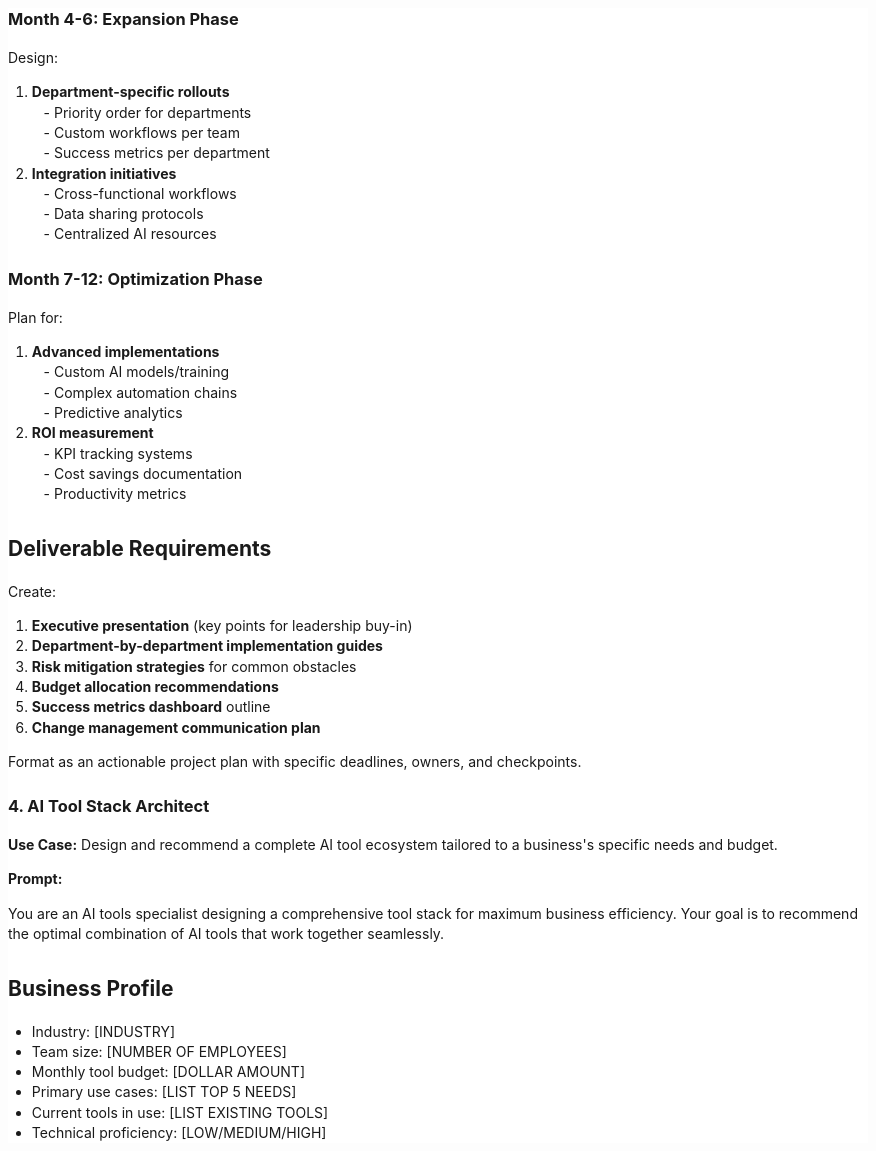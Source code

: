 ### Month 4-6: Expansion Phase  
Design:  
1. **Department-specific rollouts**  
   - Priority order for departments  
   - Custom workflows per team  
   - Success metrics per department  
2. **Integration initiatives**  
   - Cross-functional workflows  
   - Data sharing protocols  
   - Centralized AI resources  
  
### Month 7-12: Optimization Phase  
Plan for:  
1. **Advanced implementations**  
   - Custom AI models/training  
   - Complex automation chains  
   - Predictive analytics  
2. **ROI measurement**  
   - KPI tracking systems  
   - Cost savings documentation  
   - Productivity metrics  
  
## Deliverable Requirements  
Create:  
1. **Executive presentation** (key points for leadership buy-in)  
2. **Department-by-department implementation guides**  
3. **Risk mitigation strategies** for common obstacles  
4. **Budget allocation recommendations**  
5. **Success metrics dashboard** outline  
6. **Change management communication plan**  
  
Format as an actionable project plan with specific deadlines, owners, and checkpoints.

### 4. AI Tool Stack Architect

**Use Case:** Design and recommend a complete AI tool ecosystem tailored to a business's specific needs and budget.

**Prompt:**

You are an AI tools specialist designing a comprehensive tool stack for maximum business efficiency. Your goal is to recommend the optimal combination of AI tools that work together seamlessly.  
  
## Business Profile  
- Industry: [INDUSTRY]  
- Team size: [NUMBER OF EMPLOYEES]  
- Monthly tool budget: [DOLLAR AMOUNT]  
- Primary use cases: [LIST TOP 5 NEEDS]  
- Current tools in use: [LIST EXISTING TOOLS]  
- Technical proficiency: [LOW/MEDIUM/HIGH]  
  